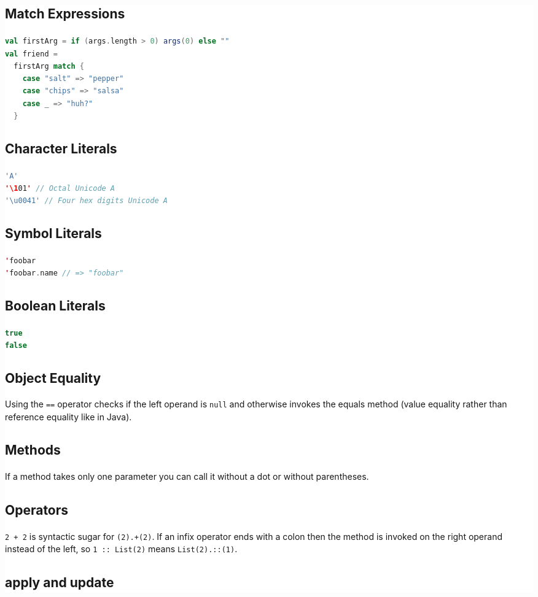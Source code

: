 ## Match Expressions

```scala
val firstArg = if (args.length > 0) args(0) else ""
val friend =
  firstArg match {
    case "salt" => "pepper"
    case "chips" => "salsa"
    case _ => "huh?"
  }
```

## Character Literals

```scala
'A'
'\101' // Octal Unicode A
'\u0041' // Four hex digits Unicode A
```

## Symbol Literals

```scala
'foobar
'foobar.name // => "foobar"
```

## Boolean Literals

```scala
true
false
```

## Object Equality

Using the `==` operator checks if the left operand is `null` and otherwise invokes the equals method (value equality rather than reference equality like in Java).

## Methods

If a method takes only one parameter you can call it without a dot or without parentheses.

## Operators

`2 + 2` is syntactic sugar for `(2).+(2)`. If an infix operator
ends with a colon then the method is invoked on the right
operand instead of the left, so `1 :: List(2)` means
`List(2).::(1)`.

## apply and update

